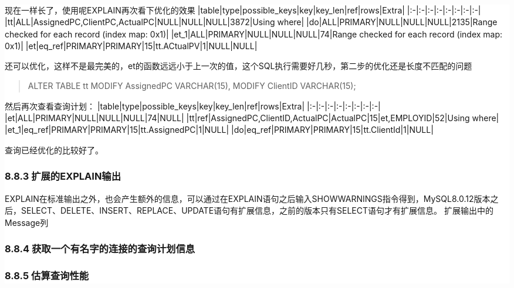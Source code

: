 现在一样长了，使用呢EXPLAIN再次看下优化的效果
|table|type|possible_keys|key|key_len|ref|rows|Extra|
|:-|:-|:-|:-|:-|:-|:-|:-|
|tt|ALL|AssignedPC,ClientPC,ActualPC|NULL|NULL|NULL|3872|Using where|
|do|ALL|PRIMARY|NULL|NULL|NULL|2135|Range checked for each record (index map: 0x1)|
|et_1|ALL|PRIMARY|NULL|NULL|NULL|74|Range checked for each record (index map: 0x1)|
|et|eq_ref|PRIMARY|PRIMARY|15|tt.ACtualPV|1|NULL|NULL|

还可以优化，这样不是最完美的，et的函数远远小于上一次的值，这个SQL执行需要好几秒，第二步的优化还是长度不匹配的问题
>ALTER TABLE tt MODIFY AssignedPC VARCHAR(15),
                      MODIFY ClientID   VARCHAR(15);

然后再次查看查询计划：
|table|type|possible_keys|key|key_len|ref|rows|Extra|
|:-|:-|:-|:-|:-|:-|:-|:-|
|et|ALL|PRIMARY|NULL|NULL|NULL|74|NULL|
|tt|ref|AssignedPC,ClientID,ActualPC|ActualPC|15|et,EMPLOYID|52|Using where|
|et_1|eq_ref|PRIMARY|PRIMARY|15|tt.AssignedPC|1|NULL|
|do|eq_ref|PRIMARY|PRIMARY|15|tt.ClientId|1|NULL|

查询已经优化的比较好了。
### 8.8.3 扩展的EXPLAIN输出
EXPLAIN在标准输出之外，也会产生额外的信息，可以通过在EXPLAIN语句之后输入SHOWWARNINGS指令得到，MySQL8.0.12版本之后，SELECT、DELETE、INSERT、REPLACE、UPDATE语句有扩展信息，之前的版本只有SELECT语句才有扩展信息。
扩展输出中的Message列
### 8.8.4 获取一个有名字的连接的查询计划信息
### 8.8.5 估算查询性能
